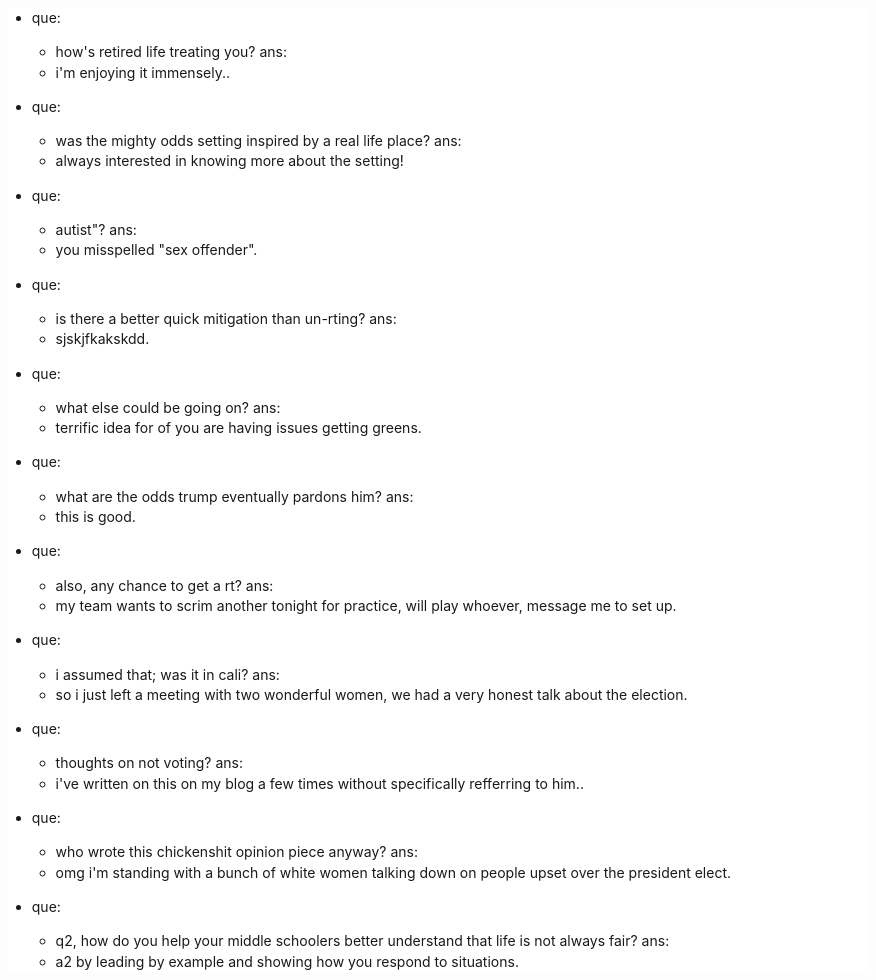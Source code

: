 - que:
  - how's retired life treating you?
  ans:
  - i'm enjoying it immensely..

- que:
  - was the mighty odds setting inspired by a real life place?
  ans:
  - always interested in knowing more about the setting!

- que:
  - autist"?
  ans:
  - you misspelled "sex offender".

- que:
  - is there a better quick mitigation than un-rting?
  ans:
  - sjskjfkakskdd.

- que:
  - what else could be going on?
  ans:
  - terrific idea for of you are having issues getting greens.

- que:
  - what are the odds trump eventually pardons him?
  ans:
  - this is good.

- que:
  - also, any chance to get a rt?
  ans:
  - my team wants to scrim another tonight for practice, will play whoever, message me to set up.

- que:
  - i assumed that; was it in cali?
  ans:
  - so i just left a meeting with two wonderful women,  we had a very honest talk about the election.

- que:
  - thoughts on not voting?
  ans:
  - i've written on this on my blog a few times without specifically refferring to him..

- que:
  - who wrote this chickenshit opinion piece anyway?
  ans:
  - omg i'm standing with a bunch of white women talking down on people upset over the president elect.

- que:
  - q2, how do you help your middle schoolers better understand that life is not always fair?
  ans:
  - a2 by leading by example and showing how you respond to situations.
